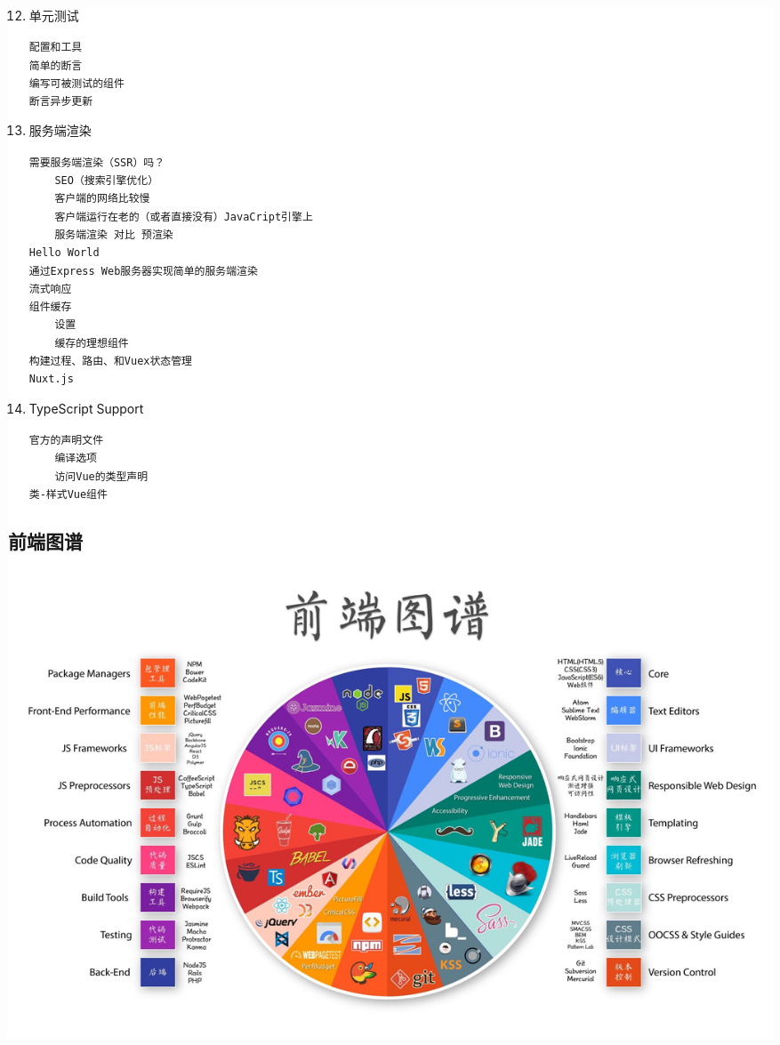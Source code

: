 12. 单元测试

    ```
    配置和工具
    简单的断言
    编写可被测试的组件
    断言异步更新
    ```

13. 服务端渲染

    ```
    需要服务端渲染（SSR）吗？
    	SEO（搜索引擎优化）
    	客户端的网络比较慢
    	客户端运行在老的（或者直接没有）JavaCript引擎上
    	服务端渲染 对比 预渲染
    Hello World
    通过Express Web服务器实现简单的服务端渲染
    流式响应
    组件缓存
    	设置
    	缓存的理想组件
    构建过程、路由、和Vuex状态管理
    Nuxt.js
    ```

14. TypeScript Support

    ```
    官方的声明文件
    	编译选项
    	访问Vue的类型声明
    类-样式Vue组件
    ```

## 前端图谱

![前端图谱](前端图谱.jpg)
